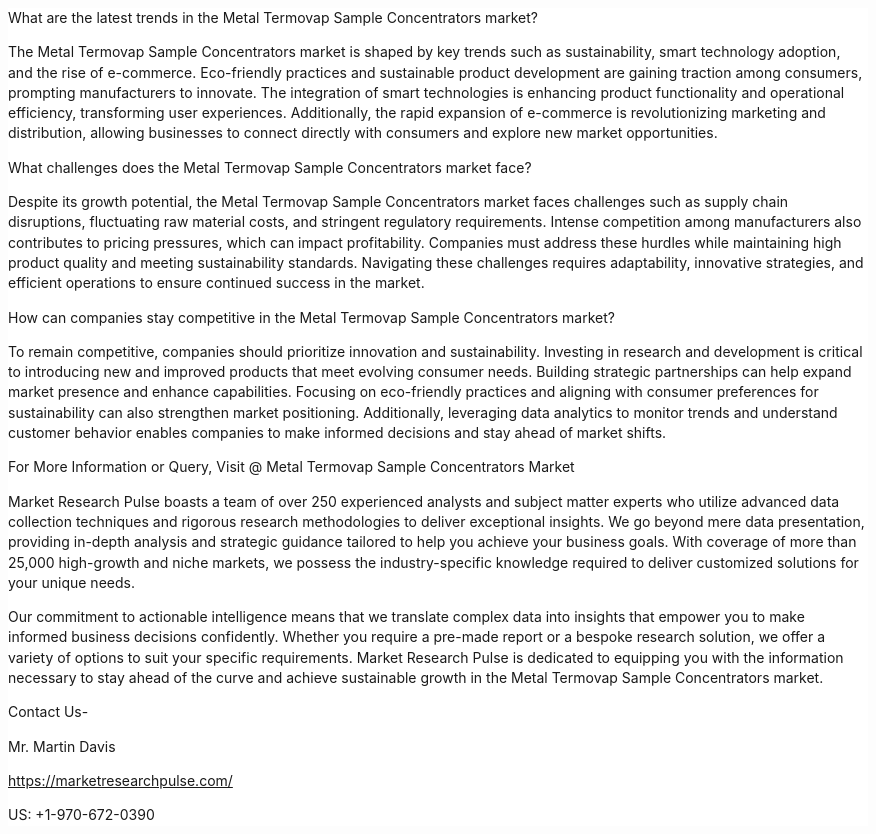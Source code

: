 What are the latest trends in the Metal Termovap Sample Concentrators market?

The Metal Termovap Sample Concentrators market is shaped by key trends such as sustainability, smart technology adoption, and the rise of e-commerce. Eco-friendly practices and sustainable product development are gaining traction among consumers, prompting manufacturers to innovate. The integration of smart technologies is enhancing product functionality and operational efficiency, transforming user experiences. Additionally, the rapid expansion of e-commerce is revolutionizing marketing and distribution, allowing businesses to connect directly with consumers and explore new market opportunities.

What challenges does the Metal Termovap Sample Concentrators market face?

Despite its growth potential, the Metal Termovap Sample Concentrators market faces challenges such as supply chain disruptions, fluctuating raw material costs, and stringent regulatory requirements. Intense competition among manufacturers also contributes to pricing pressures, which can impact profitability. Companies must address these hurdles while maintaining high product quality and meeting sustainability standards. Navigating these challenges requires adaptability, innovative strategies, and efficient operations to ensure continued success in the market.

How can companies stay competitive in the Metal Termovap Sample Concentrators market?

To remain competitive, companies should prioritize innovation and sustainability. Investing in research and development is critical to introducing new and improved products that meet evolving consumer needs. Building strategic partnerships can help expand market presence and enhance capabilities. Focusing on eco-friendly practices and aligning with consumer preferences for sustainability can also strengthen market positioning. Additionally, leveraging data analytics to monitor trends and understand customer behavior enables companies to make informed decisions and stay ahead of market shifts.

For More Information or Query, Visit @ Metal Termovap Sample Concentrators Market

Market Research Pulse boasts a team of over 250 experienced analysts and subject matter experts who utilize advanced data collection techniques and rigorous research methodologies to deliver exceptional insights. We go beyond mere data presentation, providing in-depth analysis and strategic guidance tailored to help you achieve your business goals. With coverage of more than 25,000 high-growth and niche markets, we possess the industry-specific knowledge required to deliver customized solutions for your unique needs.

Our commitment to actionable intelligence means that we translate complex data into insights that empower you to make informed business decisions confidently. Whether you require a pre-made report or a bespoke research solution, we offer a variety of options to suit your specific requirements. Market Research Pulse is dedicated to equipping you with the information necessary to stay ahead of the curve and achieve sustainable growth in the Metal Termovap Sample Concentrators market.

Contact Us-

Mr. Martin Davis

https://marketresearchpulse.com/

US: +1-970-672-0390
